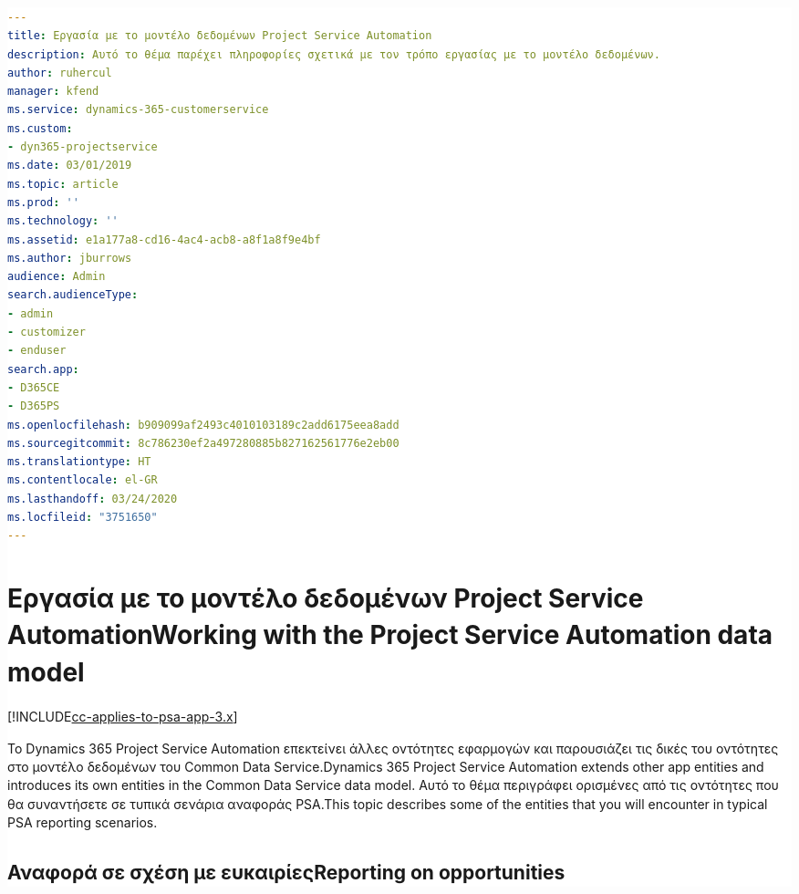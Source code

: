 ```yaml
---
title: Εργασία με το μοντέλο δεδομένων Project Service Automation
description: Αυτό το θέμα παρέχει πληροφορίες σχετικά με τον τρόπο εργασίας με το μοντέλο δεδομένων.
author: ruhercul
manager: kfend
ms.service: dynamics-365-customerservice
ms.custom:
- dyn365-projectservice
ms.date: 03/01/2019
ms.topic: article
ms.prod: ''
ms.technology: ''
ms.assetid: e1a177a8-cd16-4ac4-acb8-a8f1a8f9e4bf
ms.author: jburrows
audience: Admin
search.audienceType:
- admin
- customizer
- enduser
search.app:
- D365CE
- D365PS
ms.openlocfilehash: b909099af2493c4010103189c2add6175eea8add
ms.sourcegitcommit: 8c786230ef2a497280885b827162561776e2eb00
ms.translationtype: HT
ms.contentlocale: el-GR
ms.lasthandoff: 03/24/2020
ms.locfileid: "3751650"
---
```

# <a name="working-with-the-project-service-automation-data-model"></a><span data-ttu-id="3d1e4-103">Εργασία με το μοντέλο δεδομένων Project Service Automation</span><span class="sxs-lookup"><span data-stu-id="3d1e4-103">Working with the Project Service Automation data model</span></span>

[!INCLUDE[cc-applies-to-psa-app-3.x](../includes/cc-applies-to-psa-app-3x.md)]

<span data-ttu-id="3d1e4-104">Το Dynamics 365 Project Service Automation επεκτείνει άλλες οντότητες εφαρμογών και παρουσιάζει τις δικές του οντότητες στο μοντέλο δεδομένων του Common Data Service.</span><span class="sxs-lookup"><span data-stu-id="3d1e4-104">Dynamics 365 Project Service Automation extends other app entities and introduces its own entities in the Common Data Service data model.</span></span> <span data-ttu-id="3d1e4-105">Αυτό το θέμα περιγράφει ορισμένες από τις οντότητες που θα συναντήσετε σε τυπικά σενάρια αναφοράς PSA.</span><span class="sxs-lookup"><span data-stu-id="3d1e4-105">This topic describes some of the entities that you will encounter in typical PSA reporting scenarios.</span></span>

## <a name="reporting-on-opportunities"></a><span data-ttu-id="3d1e4-106">Αναφορά σε σχέση με ευκαιρίες</span><span class="sxs-lookup"><span data-stu-id="3d1e4-106">Reporting on opportunities</span></span>
